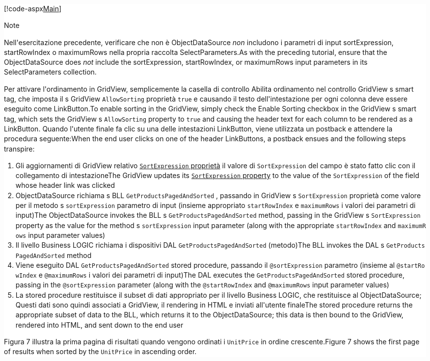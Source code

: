 [!code-aspx[Main](sorting-custom-paged-data-cs/samples/sample5.aspx)]

> [!NOTE]
> <span data-ttu-id="b8c06-196">Nell'esercitazione precedente, verificare che non è ObjectDataSource *non* includono i parametri di input sortExpression, startRowIndex o maximumRows nella propria raccolta SelectParameters.</span><span class="sxs-lookup"><span data-stu-id="b8c06-196">As with the preceding tutorial, ensure that the ObjectDataSource does *not* include the sortExpression, startRowIndex, or maximumRows input parameters in its SelectParameters collection.</span></span>


<span data-ttu-id="b8c06-197">Per attivare l'ordinamento in GridView, semplicemente la casella di controllo Abilita ordinamento nel controllo GridView s smart tag, che imposta il s GridView `AllowSorting` proprietà `true` e causando il testo dell'intestazione per ogni colonna deve essere eseguito come LinkButton.</span><span class="sxs-lookup"><span data-stu-id="b8c06-197">To enable sorting in the GridView, simply check the Enable Sorting checkbox in the GridView s smart tag, which sets the GridView s `AllowSorting` property to `true` and causing the header text for each column to be rendered as a LinkButton.</span></span> <span data-ttu-id="b8c06-198">Quando l'utente finale fa clic su una delle intestazioni LinkButton, viene utilizzata un postback e attendere la procedura seguente:</span><span class="sxs-lookup"><span data-stu-id="b8c06-198">When the end user clicks on one of the header LinkButtons, a postback ensues and the following steps transpire:</span></span>

1. <span data-ttu-id="b8c06-199">Gli aggiornamenti di GridView relativo [ `SortExpression` proprietà](https://msdn.microsoft.com/library/system.web.ui.webcontrols.gridview.sortexpression.aspx) il valore di `SortExpression` del campo è stato fatto clic con il collegamento di intestazione</span><span class="sxs-lookup"><span data-stu-id="b8c06-199">The GridView updates its [`SortExpression` property](https://msdn.microsoft.com/library/system.web.ui.webcontrols.gridview.sortexpression.aspx) to the value of the `SortExpression` of the field whose header link was clicked</span></span>
2. <span data-ttu-id="b8c06-200">ObjectDataSource richiama s BLL `GetProductsPagedAndSorted` , passando in GridView s `SortExpression` proprietà come valore per il metodo s `sortExpression` parametro di input (insieme appropriato `startRowIndex` e `maximumRows` i valori dei parametri di input)</span><span class="sxs-lookup"><span data-stu-id="b8c06-200">The ObjectDataSource invokes the BLL s `GetProductsPagedAndSorted` method, passing in the GridView s `SortExpression` property as the value for the method s `sortExpression` input parameter (along with the appropriate `startRowIndex` and `maximumRows` input parameter values)</span></span>
3. <span data-ttu-id="b8c06-201">Il livello Business LOGIC richiama i dispositivi DAL `GetProductsPagedAndSorted` (metodo)</span><span class="sxs-lookup"><span data-stu-id="b8c06-201">The BLL invokes the DAL s `GetProductsPagedAndSorted` method</span></span>
4. <span data-ttu-id="b8c06-202">Viene eseguito DAL `GetProductsPagedAndSorted` stored procedure, passando il `@sortExpression` parametro (insieme al `@startRowIndex` e `@maximumRows` i valori dei parametri di input)</span><span class="sxs-lookup"><span data-stu-id="b8c06-202">The DAL executes the `GetProductsPagedAndSorted` stored procedure, passing in the `@sortExpression` parameter (along with the `@startRowIndex` and `@maximumRows` input parameter values)</span></span>
5. <span data-ttu-id="b8c06-203">La stored procedure restituisce il subset di dati appropriato per il livello Business LOGIC, che restituisce al ObjectDataSource; Questi dati sono quindi associati a GridView, il rendering in HTML e inviati all'utente finale</span><span class="sxs-lookup"><span data-stu-id="b8c06-203">The stored procedure returns the appropriate subset of data to the BLL, which returns it to the ObjectDataSource; this data is then bound to the GridView, rendered into HTML, and sent down to the end user</span></span>

<span data-ttu-id="b8c06-204">Figura 7 illustra la prima pagina di risultati quando vengono ordinati i `UnitPrice` in ordine crescente.</span><span class="sxs-lookup"><span data-stu-id="b8c06-204">Figure 7 shows the first page of results when sorted by the `UnitPrice` in ascending order.</span></span>
